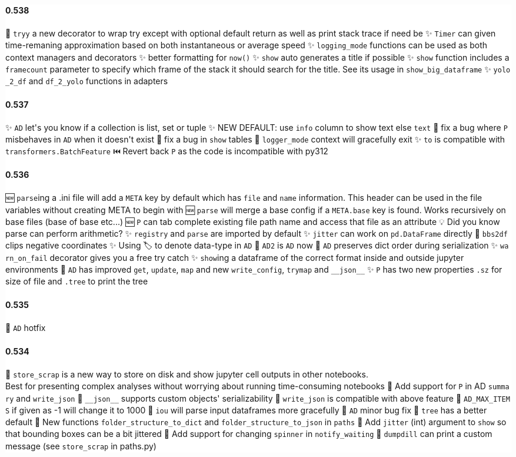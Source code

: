 #### 0.538
🎉 `tryy` a new decorator to wrap try except with optional default return as well as print stack trace if need be
✨ `Timer` can given time-remaning approximation based on both instantaneous or average speed
✨ `logging_mode` functions can be used as both context managers and decorators
✨ better formatting for `now()`
✨ `show` auto generates a title if possible
✨ `show` function includes a `framecount` parameter to specify which frame of the stack it should search for the title. See its usage in `show_big_dataframe`
✨ `yolo_2_df` and `df_2_yolo` functions in adapters

#### 0.537
✨ `AD` let's you know if a collection is list, set or tuple
✨ NEW DEFAULT: use `info` column to show text else `text`
🐞 fix a bug where `P` misbehaves in `AD` when it doesn't exist
🐞 fix a bug in `show` tables
🐞 `logger_mode` context will gracefully exit
✨ `to` is compatible with `transformers.BatchFeature`
⏮️ Revert back `P` as the code is incompatible with py312

#### 0.536
🆕 `parse`ing a .ini file will add a `META` key by default which has `file` and `name` information. This header can be used in the file variables without creating META to begin with
🆕 `parse` will merge a base config if a `META.base` key is found. Works recursively on base files (base of base etc...)
🆕 `P` can tab complete existing file path name and access that file as an attribute
💡 Did you know parse can perform arithmetic?
✨ `registry` and `parse` are imported by default
✨ `jitter` can work on `pd.DataFrame` directly
🔨 `bbs2df` clips negative coordinates
✨ Using 🏷️ to denote data-type in `AD`
🐞 `AD2` is `AD` now
🐞 `AD` preserves dict order during serialization
✨ `warn_on_fail` decorator gives you a free try catch
✨ `show`ing a dataframe of the correct format inside and outside jupyter environments
🐞 `AD` has improved `get`, `update`, `map` and new `write_config`, `trymap` and `__json__`
✨ `P` has two new properties `.sz` for size of file and `.tree` to print the tree

#### 0.535
🐞 `AD` hotfix

#### 0.534
🎉 `store_scrap` is a new way to store on disk and show jupyter cell outputs in other notebooks.  
Best for presenting complex analyses without worrying about running time-consuming notebooks
🎉 Add support for `P` in AD `summary` and `write_json`
🎉 `__json__` supports custom objects' serializability
🎉 `write_json` is compatible with above feature
🎉 `AD_MAX_ITEMS` if given as -1 will change it to 1000
🐞 `iou` will parse input dataframes more gracefully
🐞 `AD` minor bug fix
🎉 `tree` has a better default
🎉 New functions `folder_structure_to_dict` and `folder_structure_to_json` in `paths`
🎉 Add `jitter` (int) argument to `show` so that bounding boxes can be a bit jittered
🎉 Add support for changing `spinner` in `notify_waiting`
🎉 `dumpdill` can print a custom message (see `store_scrap` in paths.py)
